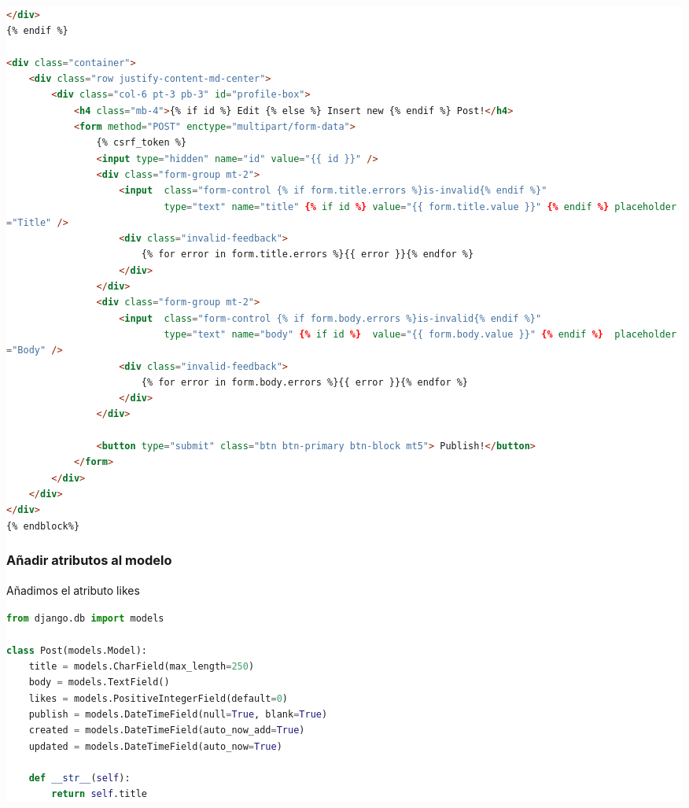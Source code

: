 ```html
</div>
{% endif %}

<div class="container">
    <div class="row justify-content-md-center">
        <div class="col-6 pt-3 pb-3" id="profile-box">
            <h4 class="mb-4">{% if id %} Edit {% else %} Insert new {% endif %} Post!</h4>
            <form method="POST" enctype="multipart/form-data">
                {% csrf_token %}
                <input type="hidden" name="id" value="{{ id }}" />
                <div class="form-group mt-2">
                    <input  class="form-control {% if form.title.errors %}is-invalid{% endif %}"       
                            type="text" name="title" {% if id %} value="{{ form.title.value }}" {% endif %} placeholder="Title" />
                    <div class="invalid-feedback">
                        {% for error in form.title.errors %}{{ error }}{% endfor %}
                    </div>
                </div>
                <div class="form-group mt-2">
                    <input  class="form-control {% if form.body.errors %}is-invalid{% endif %}"
                            type="text" name="body" {% if id %}  value="{{ form.body.value }}" {% endif %}  placeholder="Body" />
                    <div class="invalid-feedback">
                        {% for error in form.body.errors %}{{ error }}{% endfor %}
                    </div>
                </div>
 
                <button type="submit" class="btn btn-primary btn-block mt5"> Publish!</button>
            </form>
        </div>
    </div>
</div>
{% endblock%}
```

### Añadir atributos al modelo

Añadimos el atributo likes

```python
from django.db import models

class Post(models.Model):
    title = models.CharField(max_length=250)
    body = models.TextField()
    likes = models.PositiveIntegerField(default=0)
    publish = models.DateTimeField(null=True, blank=True)
    created = models.DateTimeField(auto_now_add=True)
    updated = models.DateTimeField(auto_now=True)

    def __str__(self):
        return self.title
```
